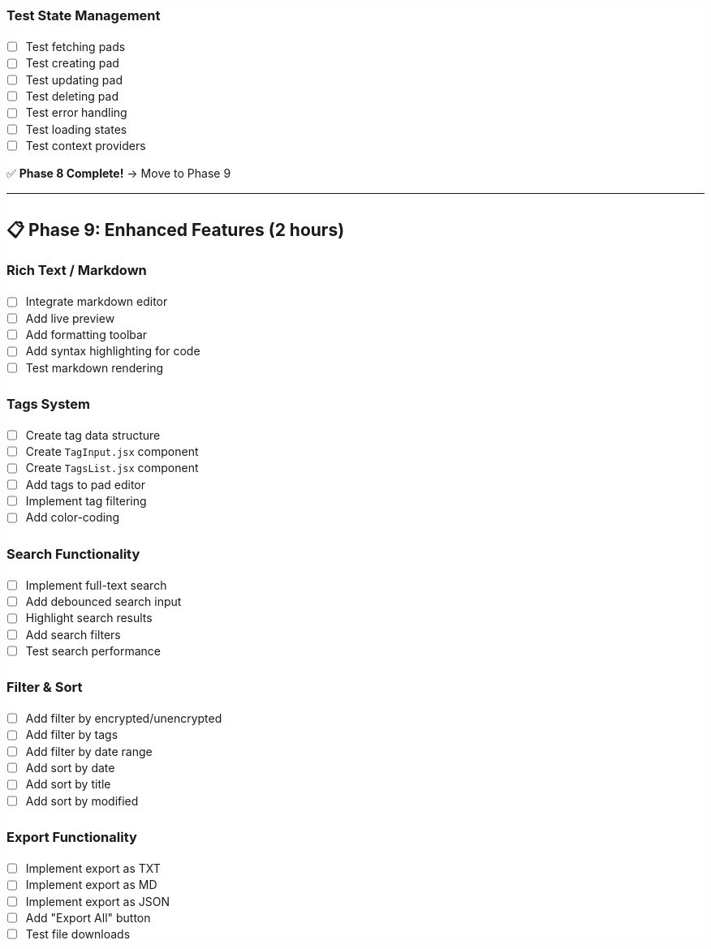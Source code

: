 ### Test State Management
- [ ] Test fetching pads
- [ ] Test creating pad
- [ ] Test updating pad
- [ ] Test deleting pad
- [ ] Test error handling
- [ ] Test loading states
- [ ] Test context providers

✅ **Phase 8 Complete!** → Move to Phase 9

---

## 📋 Phase 9: Enhanced Features (2 hours)

### Rich Text / Markdown
- [ ] Integrate markdown editor
- [ ] Add live preview
- [ ] Add formatting toolbar
- [ ] Add syntax highlighting for code
- [ ] Test markdown rendering

### Tags System
- [ ] Create tag data structure
- [ ] Create `TagInput.jsx` component
- [ ] Create `TagsList.jsx` component
- [ ] Add tags to pad editor
- [ ] Implement tag filtering
- [ ] Add color-coding

### Search Functionality
- [ ] Implement full-text search
- [ ] Add debounced search input
- [ ] Highlight search results
- [ ] Add search filters
- [ ] Test search performance

### Filter & Sort
- [ ] Add filter by encrypted/unencrypted
- [ ] Add filter by tags
- [ ] Add filter by date range
- [ ] Add sort by date
- [ ] Add sort by title
- [ ] Add sort by modified

### Export Functionality
- [ ] Implement export as TXT
- [ ] Implement export as MD
- [ ] Implement export as JSON
- [ ] Add "Export All" button
- [ ] Test file downloads
